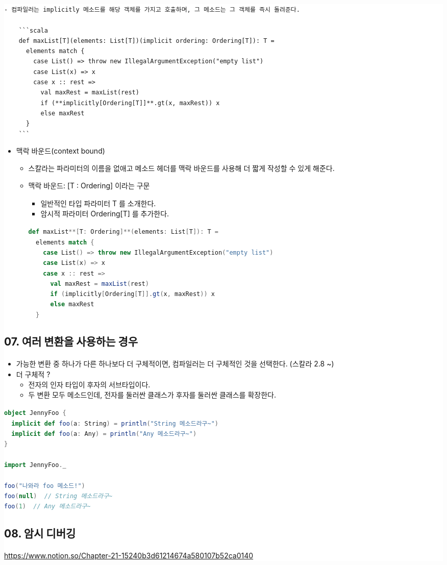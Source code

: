     - 컴파일러는 implicitly 메소드를 해당 객체를 가지고 호출하며, 그 메소드는 그 객체를 즉시 돌려준다.

        ```scala
        def maxList[T](elements: List[T])(implicit ordering: Ordering[T]): T =
          elements match {
            case List() => throw new IllegalArgumentException("empty list")
            case List(x) => x
            case x :: rest =>
              val maxRest = maxList(rest)
              if (**implicitly[Ordering[T]]**.gt(x, maxRest)) x
              else maxRest
          }
        ```

- 맥락 바운드(context bound)
    - 스칼라는 파라미터의 이름을 없애고 메소드 헤더를 맥락 바운드를 사용해 더 짧게 작성할 수 있게 해준다.
    - 맥락 바운드: [T : Ordering] 이라는 구문
        - 일반적인 타입 파라미터 T 를 소개한다.
        - 암시적 파라미터 Ordering[T] 를 추가한다.

        ```scala
        def maxList**[T: Ordering]**(elements: List[T]): T =
          elements match {
            case List() => throw new IllegalArgumentException("empty list")
            case List(x) => x
            case x :: rest =>
              val maxRest = maxList(rest)
              if (implicitly[Ordering[T]].gt(x, maxRest)) x
              else maxRest
          }
        ```

## 07. 여러 변환을 사용하는 경우


- 가능한 변환 중 하나가 다른 하나보다 더 구체적이면, 컴파일러는 더 구체적인 것을 선택한다. (스칼라 2.8 ~)
- 더 구체적 ?
    - 전자의 인자 타입이 후자의 서브타입이다.
    - 두 변환 모두 메소드인데, 전자를 둘러싼 클래스가 후자를 둘러싼 클래스를 확장한다.

```scala
object JennyFoo {
  implicit def foo(a: String) = println("String 메소드라구~")
  implicit def foo(a: Any) = println("Any 메소드라구~")
}

import JennyFoo._

foo("나와라 foo 메소드!")
foo(null)  // String 메소드라구~
foo(1)  // Any 메소드라구~
```

## 08. 암시 디버깅

https://www.notion.so/Chapter-21-15240b3d61214674a580107b52ca0140
